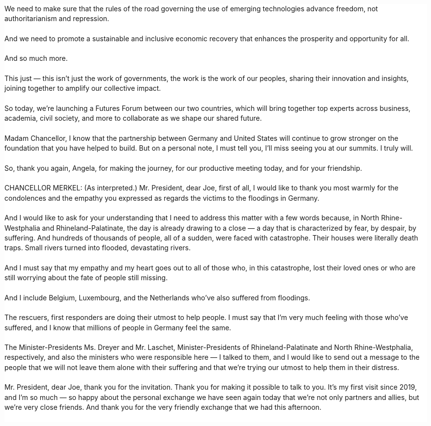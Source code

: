We need to make sure that the rules of the road governing the use of
emerging technologies advance freedom, not authoritarianism and
repression.  
   
And we need to promote a sustainable and inclusive economic recovery
that enhances the prosperity and opportunity for all.  
   
And so much more.  
   
This just — this isn’t just the work of governments, the work is the
work of our peoples, sharing their innovation and insights, joining
together to amplify our collective impact.  
   
So today, we’re launching a Futures Forum between our two countries,
which will bring together top experts across business, academia, civil
society, and more to collaborate as we shape our shared future.  
   
Madam Chancellor, I know that the partnership between Germany and United
States will continue to grow stronger on the foundation that you have
helped to build. But on a personal note, I must tell you, I’ll miss
seeing you at our summits. I truly will.  
   
So, thank you again, Angela, for making the journey, for our productive
meeting today, and for your friendship.  
   
CHANCELLOR MERKEL: (As interpreted.) Mr. President, dear Joe, first of
all, I would like to thank you most warmly for the condolences and the
empathy you expressed as regards the victims to the floodings in
Germany.  
   
And I would like to ask for your understanding that I need to address
this matter with a few words because, in North Rhine-Westphalia and
Rhineland-Palatinate, the day is already drawing to a close — a day that
is characterized by fear, by despair, by suffering. And hundreds of
thousands of people, all of a sudden, were faced with catastrophe. Their
houses were literally death traps. Small rivers turned into flooded,
devastating rivers.  
   
And I must say that my empathy and my heart goes out to all of those
who, in this catastrophe, lost their loved ones or who are still
worrying about the fate of people still missing.  
   
And I include Belgium, Luxembourg, and the Netherlands who’ve also
suffered from floodings.  
   
The rescuers, first responders are doing their utmost to help people. I
must say that I’m very much feeling with those who’ve suffered, and I
know that millions of people in Germany feel the same.  
   
The Minister-Presidents Ms. Dreyer and Mr. Laschet, Minister-Presidents
of Rhineland-Palatinate and North Rhine-Westphalia, respectively, and
also the ministers who were responsible here — I talked to them, and I
would like to send out a message to the people that we will not leave
them alone with their suffering and that we’re trying our utmost to help
them in their distress.  
   
Mr. President, dear Joe, thank you for the invitation. Thank you for
making it possible to talk to you. It’s my first visit since 2019, and
I’m so much — so happy about the personal exchange we have seen again
today that we’re not only partners and allies, but we’re very close
friends. And thank you for the very friendly exchange that we had this
afternoon.  
   